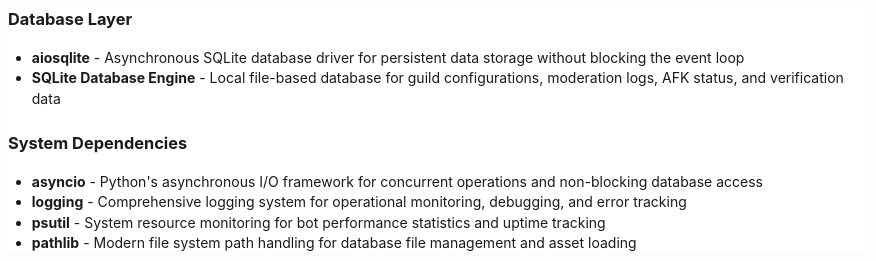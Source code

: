 ### Database Layer
- **aiosqlite** - Asynchronous SQLite database driver for persistent data storage without blocking the event loop
- **SQLite Database Engine** - Local file-based database for guild configurations, moderation logs, AFK status, and verification data

### System Dependencies
- **asyncio** - Python's asynchronous I/O framework for concurrent operations and non-blocking database access
- **logging** - Comprehensive logging system for operational monitoring, debugging, and error tracking
- **psutil** - System resource monitoring for bot performance statistics and uptime tracking
- **pathlib** - Modern file system path handling for database file management and asset loading